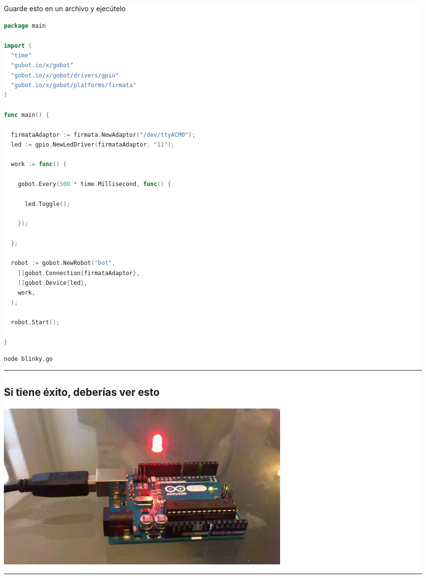 
Guarde esto en un archivo y ejecútelo

```go
package main

import (
  "time"
  "gobot.io/x/gobot"
  "gobot.io/x/gobot/drivers/gpio"
  "gobot.io/x/gobot/platforms/firmata"
)

func main() {

  firmataAdaptor := firmata.NewAdaptor("/dev/ttyACM0");
  led := gpio.NewLedDriver(firmataAdaptor, "11");

  work := func() {

    gobot.Every(500 * time.Millisecond, func() {

      led.Toggle();

    });

  };

  robot := gobot.NewRobot("bot",
    []gobot.Connection{firmataAdaptor},
    []gobot.Device{led},
    work,
  );

  robot.Start();

}
```
`node blinky.go`

---

## Si tiene éxito, deberías ver esto

![](img/blinking-led.gif)

---